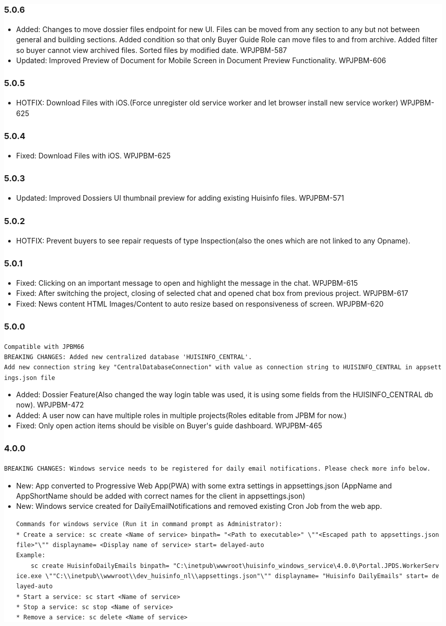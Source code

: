 ### 5.0.6 ###
* Added: Changes to move dossier files endpoint for new UI. Files can be moved from any section to any but not between general and building sections. Added condition so that only Buyer Guide Role can move files to and from archive. Added filter so buyer cannot view archived files. Sorted files by modified date. WPJPBM-587
* Updated: Improved Preview of Document for Mobile Screen in Document Preview Functionality. WPJPBM-606

### 5.0.5 ###
* HOTFIX: Download Files with iOS.(Force unregister old service worker and let browser install new service worker) WPJPBM-625

### 5.0.4 ###
* Fixed: Download Files with iOS. WPJPBM-625

### 5.0.3 ###
* Updated: Improved Dossiers UI thumbnail preview for adding existing Huisinfo files. WPJPBM-571

### 5.0.2 ###
* HOTFIX: Prevent buyers to see repair requests of type Inspection(also the ones which are not linked to any Opname).

### 5.0.1 ###
* Fixed: Clicking on an important message to open and highlight the message in the chat. WPJPBM-615
* Fixed: After switching the project, closing of selected chat and opened chat box from previous project. WPJPBM-617
* Fixed: News content HTML Images/Content to auto resize based on responsiveness of screen. WPJPBM-620

### 5.0.0 ###
```
Compatible with JPBM66
BREAKING CHANGES: Added new centralized database 'HUISINFO_CENTRAL'.
Add new connection string key "CentralDatabaseConnection" with value as connection string to HUISINFO_CENTRAL in appsettings.json file
```
* Added: Dossier Feature(Also changed the way login table was used, it is using some fields from the HUISINFO_CENTRAL db now). WPJPBM-472
* Added: A user now can have multiple roles in multiple projects(Roles editable from JPBM for now.)
* Fixed: Only open action items should be visible on Buyer's guide dashboard. WPJPBM-465

### 4.0.0 ###
```
BREAKING CHANGES: Windows service needs to be registered for daily email notifications. Please check more info below.
```
* New: App converted to Progressive Web App(PWA) with some extra settings in appsettings.json (AppName and AppShortName should be added with correct names for the client in appsettings.json)
* New: Windows service created for DailyEmailNotifications and removed existing Cron Job from the web app.
    ```
    Commands for windows service (Run it in command prompt as Administrator):
    * Create a service: sc create <Name of service> binpath= "<Path to executable>" \""<Escaped path to appsettings.json file>"\"" displayname= <Display name of service> start= delayed-auto
    Example:
        sc create HuisinfoDailyEmails binpath= "C:\inetpub\wwwroot\huisinfo_windows_service\4.0.0\Portal.JPDS.WorkerService.exe \""C:\\inetpub\\wwwroot\\dev_huisinfo_nl\\appsettings.json"\"" displayname= "Huisinfo DailyEmails" start= delayed-auto
    * Start a service: sc start <Name of service>
    * Stop a service: sc stop <Name of service>
    * Remove a service: sc delete <Name of service>
    ```